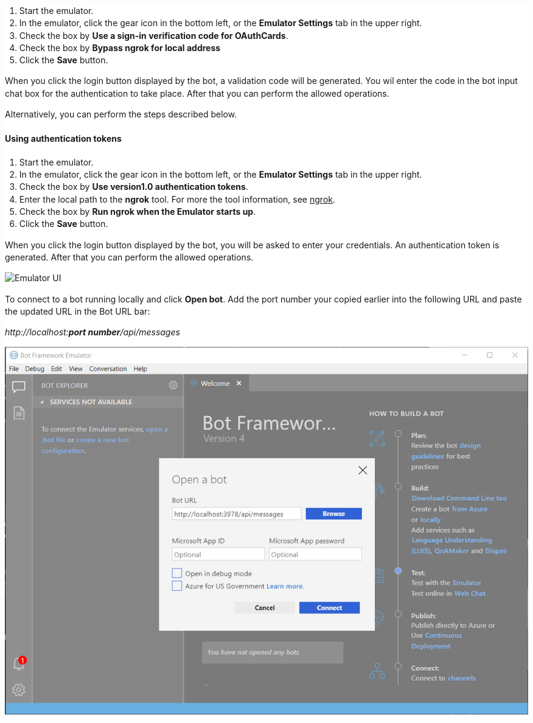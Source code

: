 1. Start the emulator.
1. In the emulator, click the gear icon in the bottom left, or the **Emulator Settings** tab in the upper right.
1. Check the box by **Use a sign-in verification code for OAuthCards**.
1. Check the box by **Bypass ngrok for local address**
1. Click the  **Save** button.

When you click the login button displayed by the bot, a validation code will be generated.
You wil enter the code in the bot input chat box for the authentication to take place.
After that you can perform the allowed operations.

Alternatively, you can perform the steps described below.

#### Using authentication tokens

1. Start the emulator.
1. In the emulator, click the gear icon in the bottom left, or the **Emulator Settings** tab in the upper right.
1. Check the box by **Use version1.0 authentication tokens**.
1. Enter the local path to the **ngrok** tool. For more the tool information, see [ngrok](https://ngrok.com/).
1. Check the box by **Run ngrok when the Emulator starts up**.
1. Click the  **Save** button.

When you click the login button displayed by the bot, you will be asked to enter your credentials. An authentication token is generated. After that you can perform the allowed operations.


![Emulator UI](media/emulator-v4/emulator-welcome.png)

To connect to a bot running locally and click **Open bot**. Add the port number your copied earlier into the following URL and paste the updated URL in the Bot URL bar:

*http://localhost:**port number**/api/messages*

![Emulator UI](media/bot-service-debug-emulator/open_bot_emulator.png)
